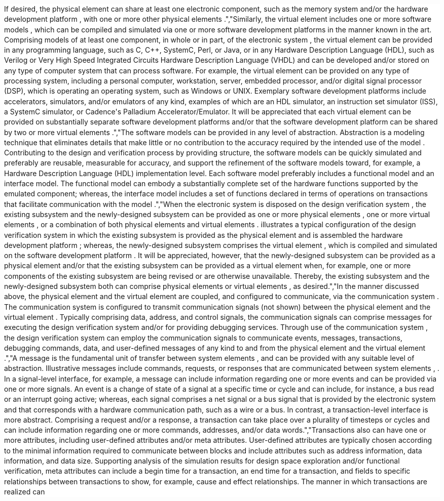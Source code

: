 If desired, the physical element  can share at least one electronic component, such as the memory system  and\/or the hardware development platform , with one or more other physical elements .","Similarly, the virtual element  includes one or more software models , which can be compiled and simulated via one or more software development platforms  in the manner known in the art. Comprising models  of at least one component, in whole or in part, of the electronic system , the virtual element  can be provided in any programming language, such as C, C++, SystemC, Perl, or Java, or in any Hardware Description Language (HDL), such as Verilog or Very High Speed Integrated Circuits Hardware Description Language (VHDL) and can be developed and\/or stored on any type of computer system  that can process software. For example, the virtual element  can be provided on any type of processing system, including a personal computer, workstation, server, embedded processor, and\/or digital signal processor (DSP), which is operating an operating system, such as Windows or UNIX. Exemplary software development platforms  include accelerators, simulators, and\/or emulators of any kind, examples of which are an HDL simulator, an instruction set simulator (ISS), a SystemC simulator, or Cadence's Palladium Accelerator\/Emulator. It will be appreciated that each virtual element  can be provided on substantially separate software development platforms  and\/or that the software development platform  can be shared by two or more virtual elements .","The software models  can be provided in any level of abstraction. Abstraction is a modeling technique that eliminates details that make little or no contribution to the accuracy required by the intended use of the model . Contributing to the design and verification process by providing structure, the software models  can be quickly simulated and preferably are reusable, measurable for accuracy, and support the refinement of the software models  toward, for example, a Hardware Description Language (HDL) implementation level. Each software model  preferably includes a functional model and an interface model. The functional model can embody a substantially complete set of the hardware functions supported by the emulated component; whereas, the interface model includes a set of functions declared in terms of operations on transactions that facilitate communication with the model .","When the electronic system  is disposed on the design verification system , the existing subsystem  and the newly-designed subsystem  can be provided as one or more physical elements , one or more virtual elements , or a combination of both physical elements  and virtual elements .  illustrates a typical configuration of the design verification system  in which the existing subsystem  is provided as the physical element  and is assembled the hardware development platform ; whereas, the newly-designed subsystem  comprises the virtual element , which is compiled and simulated on the software development platform . It will be appreciated, however, that the newly-designed subsystem  can be provided as a physical element  and\/or that the existing subsystem  can be provided as a virtual element  when, for example, one or more components of the existing subsystem  are being revised or are otherwise unavailable. Thereby, the existing subsystem  and the newly-designed subsystem  both can comprise physical elements  or virtual elements , as desired.","In the manner discussed above, the physical element  and the virtual element  are coupled, and configured to communicate, via the communication system . The communication system  is configured to transmit communication signals (not shown) between the physical element  and the virtual element . Typically comprising data, address, and control signals, the communication signals can comprise messages for executing the design verification system  and\/or for providing debugging services. Through use of the communication system , the design verification system  can employ the communication signals to communicate events, messages, transactions, debugging commands, data, and user-defined messages of any kind to and from the physical element  and the virtual element .","A message is the fundamental unit of transfer between system elements ,  and can be provided with any suitable level of abstraction. Illustrative messages include commands, requests, or responses that are communicated between system elements , . In a signal-level interface, for example, a message can include information regarding one or more events and can be provided via one or more signals. An event is a change of state of a signal at a specific time or cycle and can include, for instance, a bus read or an interrupt going active; whereas, each signal comprises a net signal or a bus signal that is provided by the electronic system  and that corresponds with a hardware communication path, such as a wire or a bus. In contrast, a transaction-level interface is more abstract. Comprising a request and\/or a response, a transaction can take place over a plurality of timesteps or cycles and can include information regarding one or more commands, addresses, and\/or data words.","Transactions also can have one or more attributes, including user-defined attributes and\/or meta attributes. User-defined attributes are typically chosen according to the minimal information required to communicate between blocks and include attributes such as address information, data information, and data size. Supporting analysis of the simulation results for design space exploration and\/or functional verification, meta attributes can include a begin time for a transaction, an end time for a transaction, and fields to specific relationships between transactions to show, for example, cause and effect relationships. The manner in which transactions are realized can